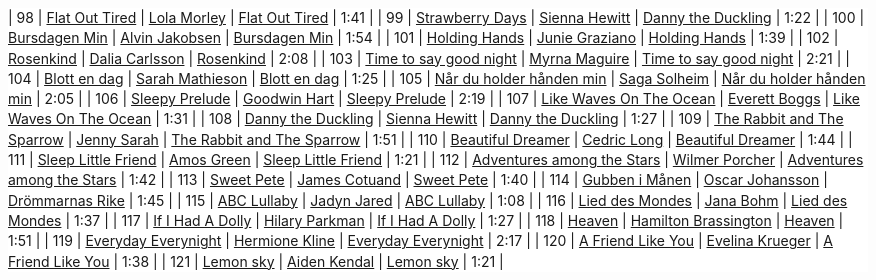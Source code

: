| 98 | [Flat Out Tired](https://open.spotify.com/track/3FUSlmcxGqDSrqg498rXhS) | [Lola Morley](https://open.spotify.com/artist/2Kuyae6WVSIZdgm0sXVLlf) | [Flat Out Tired](https://open.spotify.com/album/4WHUZ6mUIhKoeEOJeUi0gV) | 1:41 |
| 99 | [Strawberry Days](https://open.spotify.com/track/2InxnDzuNTvai55lqZTB8e) | [Sienna Hewitt](https://open.spotify.com/artist/6PjnavWTln3VeGwsHZgWPL) | [Danny the Duckling](https://open.spotify.com/album/6xoiLYPz3A4na8YP9Vhpat) | 1:22 |
| 100 | [Bursdagen Min](https://open.spotify.com/track/37LpZqpAba2OC0nJ5wMcbt) | [Alvin Jakobsen](https://open.spotify.com/artist/58RDP2gGS40YZYgOMi0Q7o) | [Bursdagen Min](https://open.spotify.com/album/1OFzNlJf8E8NhiFqrYvyq4) | 1:54 |
| 101 | [Holding Hands](https://open.spotify.com/track/6hzlEcgzqLW9UbLsUZMTVP) | [Junie Graziano](https://open.spotify.com/artist/3X2b9Hkj2Rk6gnPq8Lv9QT) | [Holding Hands](https://open.spotify.com/album/3sMHlbyicRDFi4n57C0HTc) | 1:39 |
| 102 | [Rosenkind](https://open.spotify.com/track/00Svmn3xZkxULzAhqHnokf) | [Dalia Carlsson](https://open.spotify.com/artist/2hah3Hgur8jxcflNja3D1k) | [Rosenkind](https://open.spotify.com/album/5KIKqL5CNTsD0xiMZteLFY) | 2:08 |
| 103 | [Time to say good night](https://open.spotify.com/track/2qYL484kH1dSW80lw0IfqC) | [Myrna Maguire](https://open.spotify.com/artist/0Hfs99lRGuzu8SRwQ0qWrB) | [Time to say good night](https://open.spotify.com/album/0W7CtKDGmjiOCUi4xlqWBj) | 2:21 |
| 104 | [Blott en dag](https://open.spotify.com/track/49XkXcSroi01dECBeMf1wJ) | [Sarah Mathieson](https://open.spotify.com/artist/2Bt65oYe6XD6YksE5ELi5n) | [Blott en dag](https://open.spotify.com/album/7hqajrKD8OBtWD0fywQp6K) | 1:25 |
| 105 | [Når du holder hånden min](https://open.spotify.com/track/6N5gzMlSWIbGNLDJoMWph9) | [Saga Solheim](https://open.spotify.com/artist/7uy9xQDLs9vJXNotUs2eVQ) | [Når du holder hånden min](https://open.spotify.com/album/2jN7REU2ZfHTpmehtJWoRB) | 2:05 |
| 106 | [Sleepy Prelude](https://open.spotify.com/track/3BLNQFQVWbDcbJLsxKynX6) | [Goodwin Hart](https://open.spotify.com/artist/0ZhiIKLSPHpPBu3760ZI7E) | [Sleepy Prelude](https://open.spotify.com/album/6uA3XQQ8bOF5jXYtESBnpj) | 2:19 |
| 107 | [Like Waves On The Ocean](https://open.spotify.com/track/3L8vN3EDxi7UkdhOeAqu7t) | [Everett Boggs](https://open.spotify.com/artist/1A7qAjBkahgHjczpVSjB8A) | [Like Waves On The Ocean](https://open.spotify.com/album/1YCaVSa3FeyoaawW3a2W8u) | 1:31 |
| 108 | [Danny the Duckling](https://open.spotify.com/track/7KVNnyxXKn8ZpQQlW2Rimw) | [Sienna Hewitt](https://open.spotify.com/artist/6PjnavWTln3VeGwsHZgWPL) | [Danny the Duckling](https://open.spotify.com/album/6xoiLYPz3A4na8YP9Vhpat) | 1:27 |
| 109 | [The Rabbit and The Sparrow](https://open.spotify.com/track/6nsgW7nE2R8b0XkzAgWf4i) | [Jenny Sarah](https://open.spotify.com/artist/42KXtMN44AvCxbW3NFxJHl) | [The Rabbit and The Sparrow](https://open.spotify.com/album/3GbHYS7cr3dGKOBf4gvTlc) | 1:51 |
| 110 | [Beautiful Dreamer](https://open.spotify.com/track/77m5CTzSoJAsW4HtgT0DfN) | [Cedric Long](https://open.spotify.com/artist/25FXbqN8RwLSvA7L9pF4uJ) | [Beautiful Dreamer](https://open.spotify.com/album/1HKLVkj1iPPmP55dtlFA51) | 1:44 |
| 111 | [Sleep Little Friend](https://open.spotify.com/track/1Lj9eoEZle2rNgaMwg6ljw) | [Amos Green](https://open.spotify.com/artist/3krCByMqEQnYRWPZMCE5IY) | [Sleep Little Friend](https://open.spotify.com/album/6uFm0SxH3OBAkRcaQbM7Bf) | 1:21 |
| 112 | [Adventures among the Stars](https://open.spotify.com/track/3bo4TjkbMFwnTdiMCRKPwn) | [Wilmer Porcher](https://open.spotify.com/artist/4CuZkNUDdcIOPvMFQ3jwF3) | [Adventures among the Stars](https://open.spotify.com/album/7EGQ7Izzklg8nybDfnGtBq) | 1:42 |
| 113 | [Sweet Pete](https://open.spotify.com/track/63TSd3fxhtG3p8GJkMaxXf) | [James Cotuand](https://open.spotify.com/artist/2qzqzYSpYe49i6uPU4UiWT) | [Sweet Pete](https://open.spotify.com/album/42ja9SLAHlzb8zLzjOPNv6) | 1:40 |
| 114 | [Gubben i Månen](https://open.spotify.com/track/58EJ3J0AviZMV0CKLctV44) | [Oscar Johansson](https://open.spotify.com/artist/7DAXxxehmZNAV13QRR3Ys1) | [Drömmarnas Rike](https://open.spotify.com/album/0ZSYxWOf8vJ4G9FiOavpT2) | 1:45 |
| 115 | [ABC Lullaby](https://open.spotify.com/track/1CMkyoCGz83jr1GO3jgWmE) | [Jadyn Jared](https://open.spotify.com/artist/6KyfPsaygK9iNXQ5tGdHgO) | [ABC Lullaby](https://open.spotify.com/album/5Ml3nqKjHCZRzxGBT8B6R8) | 1:08 |
| 116 | [Lied des Mondes](https://open.spotify.com/track/776OzJITrDMcQ4TdJpo8Iu) | [Jana Bohm](https://open.spotify.com/artist/6ehqULwx1NwQNyO6fLGMjJ) | [Lied des Mondes](https://open.spotify.com/album/3sSOGzSv4jhuTdGRNUHxhZ) | 1:37 |
| 117 | [If I Had A Dolly](https://open.spotify.com/track/0sp55kJzItfs2I7vc17dRi) | [Hilary Parkman](https://open.spotify.com/artist/7Kwvf1uZze90FKtvXhITrQ) | [If I Had A Dolly](https://open.spotify.com/album/5U2OnMwk9Niv4CFMsRtnAa) | 1:27 |
| 118 | [Heaven](https://open.spotify.com/track/0OVgsBEWALFY85hqjWH1ce) | [Hamilton Brassington](https://open.spotify.com/artist/2drFpNFME5CXEexfl7UZYm) | [Heaven](https://open.spotify.com/album/0YE8RmTkazFxZZlBsrY5aD) | 1:51 |
| 119 | [Everyday Everynight](https://open.spotify.com/track/1iFbf5iTzT6OmXJMNt2gu9) | [Hermione Kline](https://open.spotify.com/artist/6jVbNZFF5UiHbU7pMZX3P3) | [Everyday Everynight](https://open.spotify.com/album/43r57PS8800D7ociOyn9LQ) | 2:17 |
| 120 | [A Friend Like You](https://open.spotify.com/track/3lUeZg1nFKs90uuP759lLx) | [Evelina Krueger](https://open.spotify.com/artist/5GlrFOukoWnBdZ7wIYfjcw) | [A Friend Like You](https://open.spotify.com/album/48s2eCCUzsLCDMu7oDAw4A) | 1:38 |
| 121 | [Lemon sky](https://open.spotify.com/track/3UvDZep35uVvjQs2C1kLLW) | [Aiden Kendal](https://open.spotify.com/artist/4sYmi0xVWyHLgYA0ur7NYt) | [Lemon sky](https://open.spotify.com/album/4GXco887kb4osKRxt2Ia8r) | 1:21 |